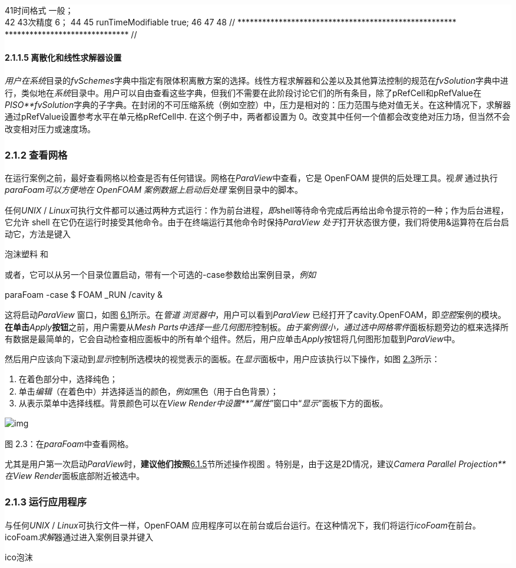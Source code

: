 41时间格式 一般；   
42
43次精度 6； 
44
45 runTimeModifiable  true;
46
47
48 //  ***************************************************** ******************************  //

#### 2.1.1.5 离散化和线性求解器设置

*用户在系统*目录的*fvSchemes*字典中指定有限体积离散方案的选择。线性方程求解器和公差以及其他算法控制的规范在*fvSolution*字典中进行，类似地在*系统*目录中。用户可以自由查看这些字典，但我们不需要在此阶段讨论它们的所有条目，除了pRefCell和pRefValue在*PISO**fvSolution*字典的子字典。在封闭的不可压缩系统（例如空腔）中，压力是相对的：压力范围与绝对值无关。在这种情况下，求解器通过pRefValue设置参考水平在单元格pRefCell中. 在这个例子中，两者都设置为 0。改变其中任何一个值都会改变绝对压力场，但当然不会改变相对压力或速度场。

### 2.1.2 查看网格

在运行案例之前，最好查看网格以检查是否有任何错误。网格在*ParaView*中查看，它是 OpenFOAM 提供的后处理工具。视*景* 通过执行*paraFoam可以方便地在 OpenFOAM 案例数据上启动后处理* 案例目录中的脚本。

任何*UNIX* / *Linux*可执行文件都可以通过两种方式运行：作为前台进程，*即*shell等待命令完成后再给出命令提示符的一种；作为后台进程，它允许 shell 在它仍在运行时接受其他命令。由于在终端运行其他命令时保持*ParaView 处于*打开状态很方便，我们将使用&运算符在后台启动它，方法是键入


  泡沫塑料 和

或者，它可以从另一个目录位置启动，带有一个可选的-case参数给出案例目录，*例如*


  paraFoam -case  $ FOAM _RUN /cavity  & 

这将启动*ParaView* 窗口，如图 [6.1](https://cfd.direct/openfoam/user-guide/v9-paraview#x31-2260011)所示。在*管道* *浏览器中*，用户可以看到*ParaView* 已经打开了cavity.OpenFOAM，即*空腔*案例的模块。**在单击***Apply***按钮**之前，用户需要从*Mesh Parts中选择一些几何图形*控制板。*由于案例很小，通过选中网格零件*面板标题旁边的框来选择所有数据是最简单的，它会自动检查相应面板中的所有单个组件。然后，用户应单击*Apply*按钮将几何图形加载到*ParaView*中。

然后用户应该向下滚动到*显示*控制所选模块的视觉表示的面板。在*显示*面板中，用户应该执行以下操作，如图 [2.3](https://cfd.direct/openfoam/user-guide/v9-cavity/#x5-110213)所示：

1. 在着色部分中，选择纯色；
2. 单击*编辑*（在着色中）并选择适当的颜色，*例如*黑色（用于白色背景）；
3. 从表示菜单中选择线框。背景颜色可以在*View Render中设置**“属性*”窗口中“*显示*”面板下方的面板。



![img](https://cdn.cfd.direct/docs/user-guide-v9/img/user36x.png)

图 2.3：在*paraFoam*中查看网格。 

尤其是用户第一次启动*ParaView*时，**建议他们按照**[6.1.5](https://cfd.direct/openfoam/user-guide/v9-paraview#x31-2300006.1.5)节所述操作视图 。特别是，由于这是2D情况，建议*Camera Parallel Projection**在View Render*面板底部附近被选中。

### 2.1.3 运行应用程序

与任何*UNIX* / *Linux*可执行文件一样，OpenFOAM 应用程序可以在前台或后台运行。在这种情况下，我们将运行*icoFoam*在前台。icoFoam*求解*器通过进入案例目录并键入


  ico泡沫
